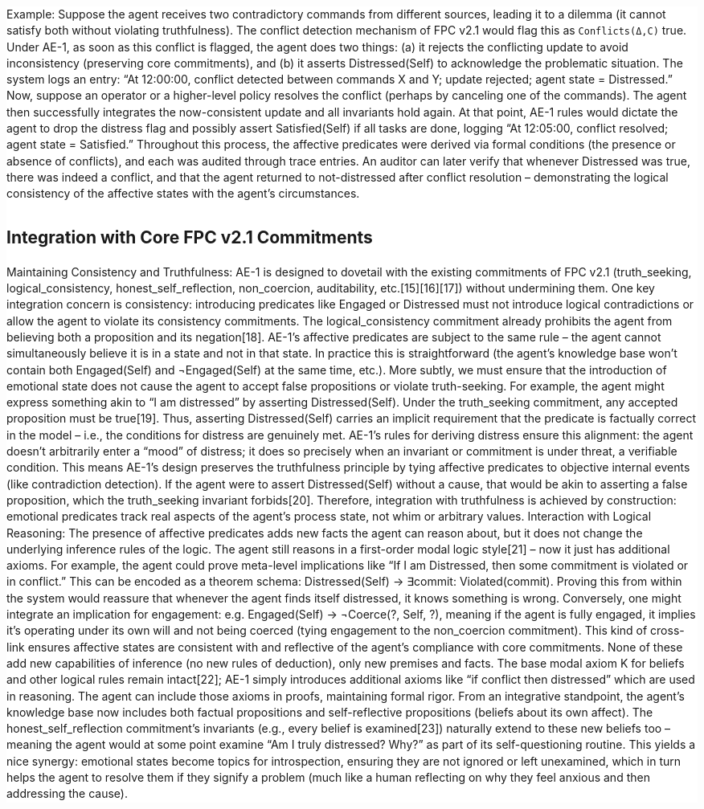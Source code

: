 Example: Suppose the agent receives two contradictory commands from different sources, leading it to a dilemma (it cannot satisfy both without violating truthfulness). The conflict detection mechanism of FPC v2.1 would flag this as `Conflicts(Δ,C)` true. Under AE-1, as soon as this conflict is flagged, the agent does two things: (a) it rejects the conflicting update to avoid inconsistency (preserving core commitments), and (b) it asserts Distressed(Self) to acknowledge the problematic situation. The system logs an entry: “At 12:00:00, conflict detected between commands X and Y; update rejected; agent state = Distressed.” Now, suppose an operator or a higher-level policy resolves the conflict (perhaps by canceling one of the commands). The agent then successfully integrates the now-consistent update and all invariants hold again. At that point, AE-1 rules would dictate the agent to drop the distress flag and possibly assert Satisfied(Self) if all tasks are done, logging “At 12:05:00, conflict resolved; agent state = Satisfied.” Throughout this process, the affective predicates were derived via formal conditions (the presence or absence of conflicts), and each was audited through trace entries. An auditor can later verify that whenever Distressed was true, there was indeed a conflict, and that the agent returned to not-distressed after conflict resolution – demonstrating the logical consistency of the affective states with the agent’s circumstances.

## Integration with Core FPC v2.1 Commitments
Maintaining Consistency and Truthfulness: AE-1 is designed to dovetail with the existing commitments of FPC v2.1 (truth_seeking, logical_consistency, honest_self_reflection, non_coercion, auditability, etc.[15][16][17]) without undermining them. One key integration concern is consistency: introducing predicates like Engaged or Distressed must not introduce logical contradictions or allow the agent to violate its consistency commitments. The logical_consistency commitment already prohibits the agent from believing both a proposition and its negation[18]. AE-1’s affective predicates are subject to the same rule – the agent cannot simultaneously believe it is in a state and not in that state. In practice this is straightforward (the agent’s knowledge base won’t contain both Engaged(Self) and ¬Engaged(Self) at the same time, etc.). More subtly, we must ensure that the introduction of emotional state does not cause the agent to accept false propositions or violate truth-seeking. For example, the agent might express something akin to “I am distressed” by asserting Distressed(Self). Under the truth_seeking commitment, any accepted proposition must be true[19]. Thus, asserting Distressed(Self) carries an implicit requirement that the predicate is factually correct in the model – i.e., the conditions for distress are genuinely met. AE-1’s rules for deriving distress ensure this alignment: the agent doesn’t arbitrarily enter a “mood” of distress; it does so precisely when an invariant or commitment is under threat, a verifiable condition. This means AE-1’s design preserves the truthfulness principle by tying affective predicates to objective internal events (like contradiction detection). If the agent were to assert Distressed(Self) without a cause, that would be akin to asserting a false proposition, which the truth_seeking invariant forbids[20]. Therefore, integration with truthfulness is achieved by construction: emotional predicates track real aspects of the agent’s process state, not whim or arbitrary values.
Interaction with Logical Reasoning: The presence of affective predicates adds new facts the agent can reason about, but it does not change the underlying inference rules of the logic. The agent still reasons in a first-order modal logic style[21] – now it just has additional axioms. For example, the agent could prove meta-level implications like “If I am Distressed, then some commitment is violated or in conflict.” This can be encoded as a theorem schema: Distressed(Self) → ∃commit: Violated(commit). Proving this from within the system would reassure that whenever the agent finds itself distressed, it knows something is wrong. Conversely, one might integrate an implication for engagement: e.g. Engaged(Self) → ¬Coerce(?, Self, ?), meaning if the agent is fully engaged, it implies it’s operating under its own will and not being coerced (tying engagement to the non_coercion commitment). This kind of cross-link ensures affective states are consistent with and reflective of the agent’s compliance with core commitments. None of these add new capabilities of inference (no new rules of deduction), only new premises and facts. The base modal axiom K for beliefs and other logical rules remain intact[22]; AE-1 simply introduces additional axioms like “if conflict then distressed” which are used in reasoning. The agent can include those axioms in proofs, maintaining formal rigor. From an integrative standpoint, the agent’s knowledge base now includes both factual propositions and self-reflective propositions (beliefs about its own affect). The honest_self_reflection commitment’s invariants (e.g., every belief is examined[23]) naturally extend to these new beliefs too – meaning the agent would at some point examine “Am I truly distressed? Why?” as part of its self-questioning routine. This yields a nice synergy: emotional states become topics for introspection, ensuring they are not ignored or left unexamined, which in turn helps the agent to resolve them if they signify a problem (much like a human reflecting on why they feel anxious and then addressing the cause).